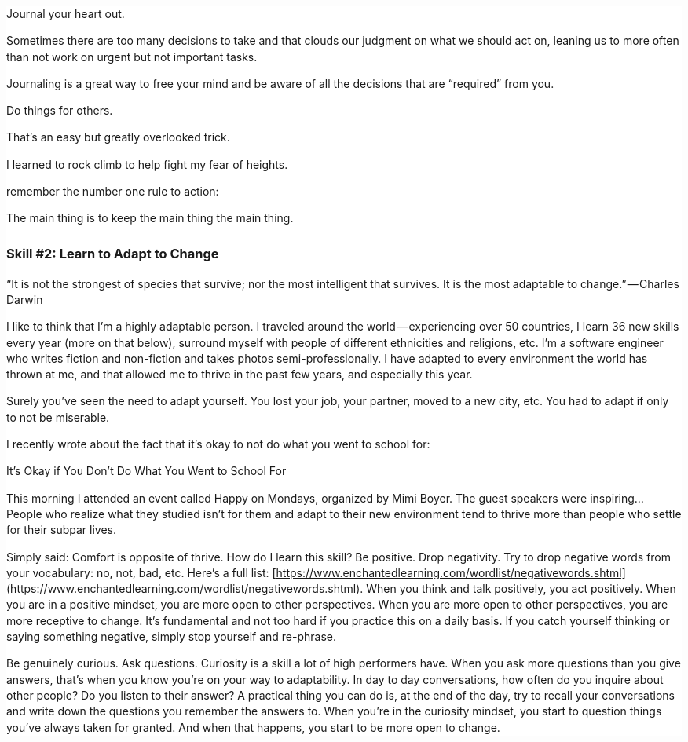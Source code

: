 Journal your heart out.

Sometimes there are too many decisions to take and that clouds our judgment on what we should act on, leaning us to more often than not work on urgent but not important tasks.

Journaling is a great way to free your mind and be aware of all the decisions that are “required” from you.

Do things for others.

That’s an easy but greatly overlooked trick.

I learned to rock climb to help fight my fear of heights.

remember the number one rule to action:

The main thing is to keep the main thing the main thing.

### Skill #2: Learn to Adapt to Change

“It is not the strongest of species that survive; nor the most intelligent that survives. It is the most adaptable to change.” — Charles Darwin

I like to think that I’m a highly adaptable person. I traveled around the world — experiencing over 50 countries, I learn 36 new skills every year (more on that below), surround myself with people of different ethnicities and religions, etc. I’m a software engineer who writes fiction and non-fiction and takes photos semi-professionally. I have adapted to every environment the world has thrown at me, and that allowed me to thrive in the past few years, and especially this year.

Surely you’ve seen the need to adapt yourself. You lost your job, your partner, moved to a new city, etc. You had to adapt if only to not be miserable.

I recently wrote about the fact that it’s okay to not do what you went to school for:

It’s Okay if You Don’t Do What You Went to School For

This morning I attended an event called Happy on Mondays, organized by Mimi Boyer. The guest speakers were inspiring…
People who realize what they studied isn’t for them and adapt to their new environment tend to thrive more than people who settle for their subpar lives.

Simply said: Comfort is opposite of thrive.
How do I learn this skill?
Be positive. Drop negativity. Try to drop negative words from your vocabulary: no, not, bad, etc. Here’s a full list: [https://www.enchantedlearning.com/wordlist/negativewords.shtml](https://www.enchantedlearning.com/wordlist/negativewords.shtml). When you think and talk positively, you act positively. When you are in a positive mindset, you are more open to other perspectives. When you are more open to other perspectives, you are more receptive to change. It’s fundamental and not too hard if you practice this on a daily basis. If you catch yourself thinking or saying something negative, simply stop yourself and re-phrase.

Be genuinely curious. Ask questions. Curiosity is a skill a lot of high performers have. When you ask more questions than you give answers, that’s when you know you’re on your way to adaptability. In day to day conversations, how often do you inquire about other people? Do you listen to their answer? A practical thing you can do is, at the end of the day, try to recall your conversations and write down the questions you remember the answers to. When you’re in the curiosity mindset, you start to question things you’ve always taken for granted. And when that happens, you start to be more open to change.
